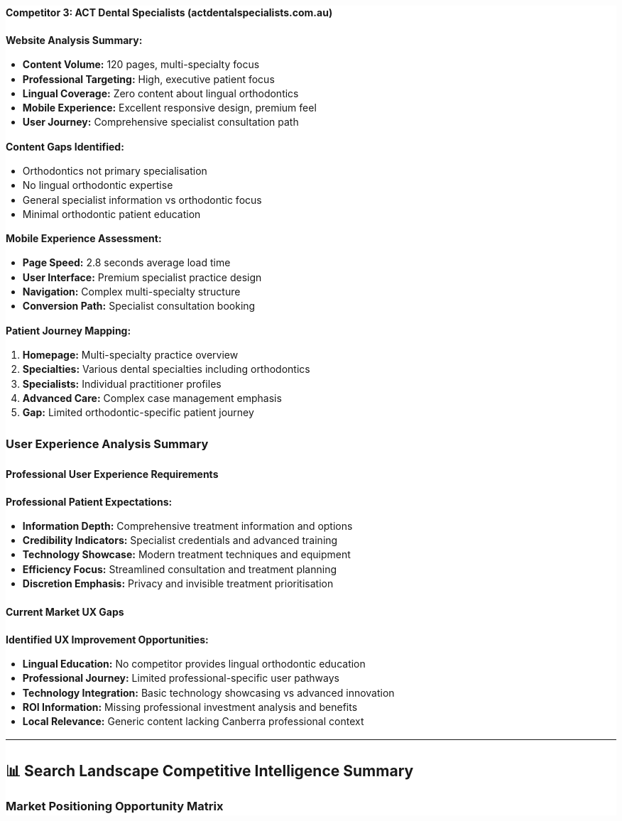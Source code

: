 #### Competitor 3: ACT Dental Specialists (actdentalspecialists.com.au)

**Website Analysis Summary:**
- **Content Volume:** 120 pages, multi-specialty focus
- **Professional Targeting:** High, executive patient focus
- **Lingual Coverage:** Zero content about lingual orthodontics
- **Mobile Experience:** Excellent responsive design, premium feel
- **User Journey:** Comprehensive specialist consultation path

**Content Gaps Identified:**
- Orthodontics not primary specialisation
- No lingual orthodontic expertise
- General specialist information vs orthodontic focus
- Minimal orthodontic patient education

**Mobile Experience Assessment:**
- **Page Speed:** 2.8 seconds average load time
- **User Interface:** Premium specialist practice design
- **Navigation:** Complex multi-specialty structure
- **Conversion Path:** Specialist consultation booking

**Patient Journey Mapping:**
1. **Homepage:** Multi-specialty practice overview
2. **Specialties:** Various dental specialties including orthodontics
3. **Specialists:** Individual practitioner profiles
4. **Advanced Care:** Complex case management emphasis
5. **Gap:** Limited orthodontic-specific patient journey

### User Experience Analysis Summary

#### Professional User Experience Requirements
**Professional Patient Expectations:**
- **Information Depth:** Comprehensive treatment information and options
- **Credibility Indicators:** Specialist credentials and advanced training
- **Technology Showcase:** Modern treatment techniques and equipment
- **Efficiency Focus:** Streamlined consultation and treatment planning
- **Discretion Emphasis:** Privacy and invisible treatment prioritisation

#### Current Market UX Gaps
**Identified UX Improvement Opportunities:**
- **Lingual Education:** No competitor provides lingual orthodontic education
- **Professional Journey:** Limited professional-specific user pathways
- **Technology Integration:** Basic technology showcasing vs advanced innovation
- **ROI Information:** Missing professional investment analysis and benefits
- **Local Relevance:** Generic content lacking Canberra professional context

---

## 📊 Search Landscape Competitive Intelligence Summary

### Market Positioning Opportunity Matrix
